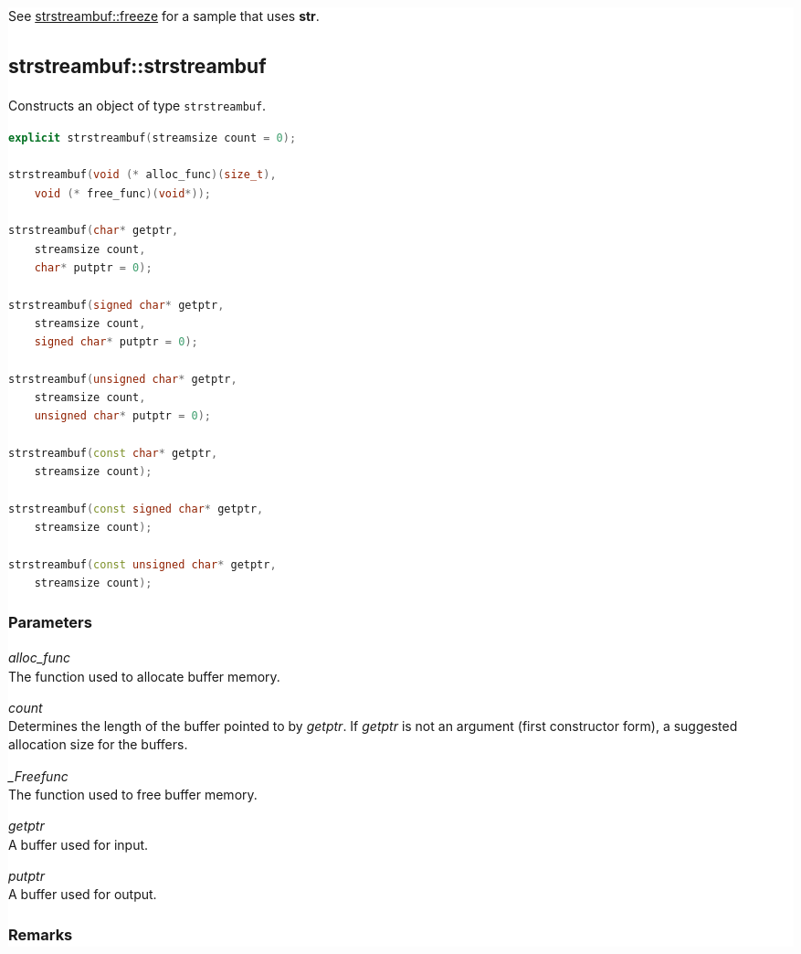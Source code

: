 See [strstreambuf::freeze](#freeze) for a sample that uses **str**.

## <a name="strstreambuf"></a> strstreambuf::strstreambuf

Constructs an object of type `strstreambuf`.

```cpp
explicit strstreambuf(streamsize count = 0);

strstreambuf(void (* alloc_func)(size_t),
    void (* free_func)(void*));

strstreambuf(char* getptr,
    streamsize count,
    char* putptr = 0);

strstreambuf(signed char* getptr,
    streamsize count,
    signed char* putptr = 0);

strstreambuf(unsigned char* getptr,
    streamsize count,
    unsigned char* putptr = 0);

strstreambuf(const char* getptr,
    streamsize count);

strstreambuf(const signed char* getptr,
    streamsize count);

strstreambuf(const unsigned char* getptr,
    streamsize count);
```

### Parameters

*alloc_func*\
The function used to allocate buffer memory.

*count*\
Determines the length of the buffer pointed to by *getptr*. If *getptr* is not an argument (first constructor form), a suggested allocation size for the buffers.

*_Freefunc*\
The function used to free buffer memory.

*getptr*\
A buffer used for input.

*putptr*\
A buffer used for output.

### Remarks
